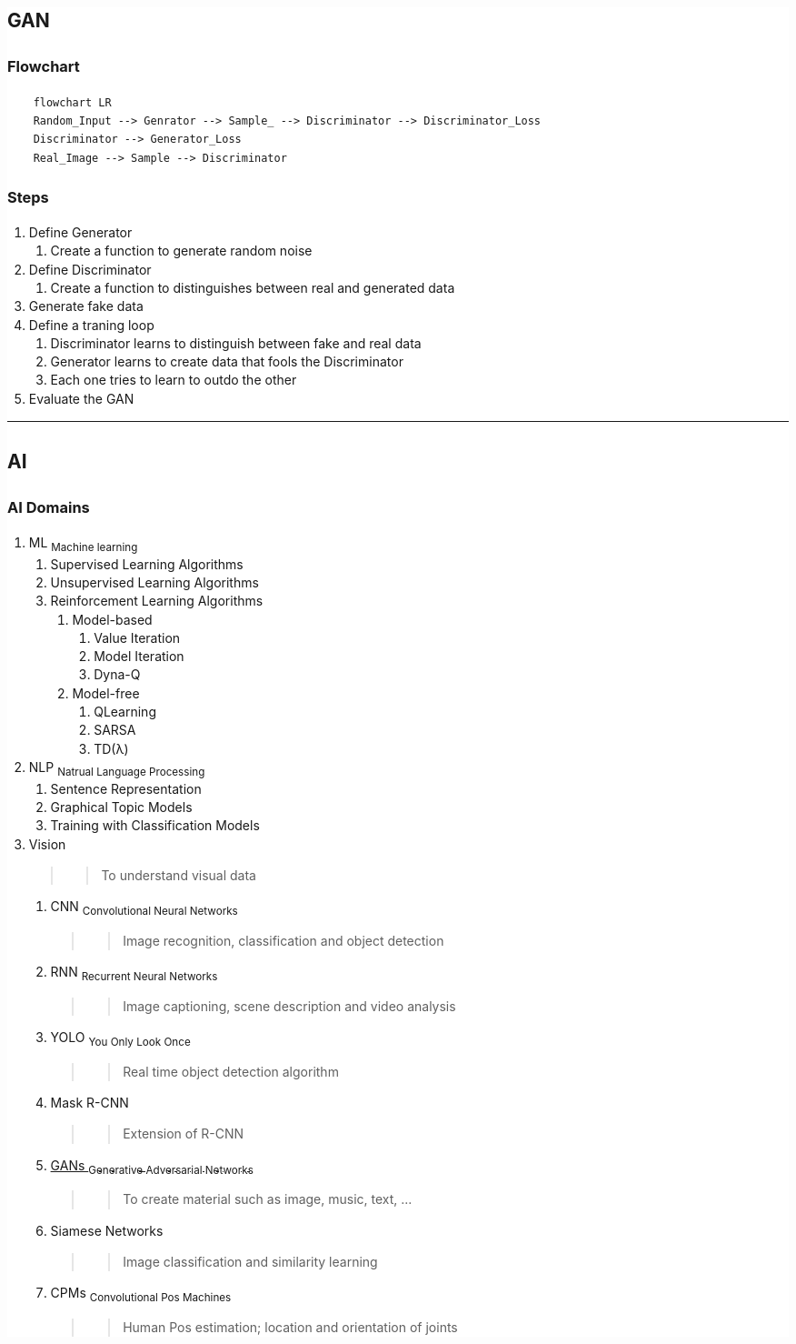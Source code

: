 ## GAN
### Flowchart
```mermaid
    flowchart LR
    Random_Input --> Genrator --> Sample_ --> Discriminator --> Discriminator_Loss
    Discriminator --> Generator_Loss
    Real_Image --> Sample --> Discriminator

```


### Steps
1. Define Generator
    1. Create a function to generate random noise
1. Define Discriminator
    1. Create a function to distinguishes between real and generated data
1. Generate fake data
1. Define a traning loop
    1. Discriminator learns to distinguish between fake and real data
    1. Generator learns to create data that fools the Discriminator
    1. Each one tries to learn to outdo the other
1. Evaluate the GAN

___

## AI

### AI Domains

1. ML <sub>Machine learning</sub>
   1. Supervised Learning Algorithms
   1. Unsupervised Learning Algorithms
   1. Reinforcement Learning Algorithms
        1. Model-based
            1. Value Iteration
            1. Model Iteration
            1. Dyna-Q
        1. Model-free
            1. QLearning
            1. SARSA
            1. TD(λ)
1. NLP <sub>Natrual Language Processing</sub>
   1. Sentence Representation
   1. Graphical Topic Models
   1. Training with Classification Models
1. Vision
    >> To understand visual data
    1. CNN <sub>Convolutional Neural Networks</sub>
        >> Image recognition, classification and object detection
    1. RNN <sub>Recurrent Neural Networks</sub>
        >> Image captioning, scene description and video analysis
    1. YOLO <sub>You Only Look Once</sub>
        >> Real time object detection algorithm
    1. Mask R-CNN
        >> Extension of R-CNN
    1. [GANs <sub>Generative Adversarial Networks</sub>](https://realpython.com/generative-adversarial-networks/)
        >> To create material such as image, music, text, ...
    1. Siamese Networks
        >> Image classification and similarity learning
    1. CPMs <sub>Convolutional Pos Machines</sub>
        >> Human Pos estimation; location and orientation of joints